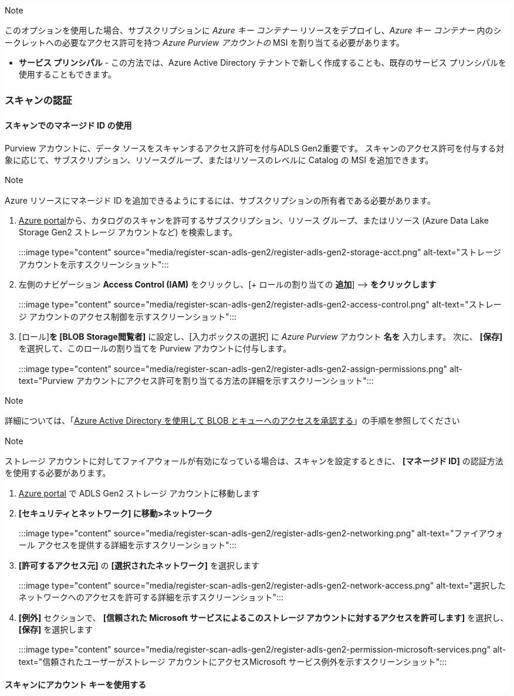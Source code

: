   > [!Note]
   > このオプションを使用した場合、サブスクリプションに _Azure キー コンテナー_ リソースをデプロイし、_Azure キー コンテナー_ 内のシークレットへの必要なアクセス許可を持つ _Azure Purview アカウントの_ MSI を割り当てる必要があります。

* **サービス プリンシパル** - この方法では、Azure Active Directory テナントで新しく作成することも、既存のサービス プリンシパルを使用することもできます。

### <a name="authentication-for-a-scan"></a>スキャンの認証

#### <a name="using-managed-identity-for-scanning"></a>スキャンでのマネージド ID の使用

Purview アカウントに、データ ソースをスキャンするアクセス許可を付与ADLS Gen2重要です。 スキャンのアクセス許可を付与する対象に応じて、サブスクリプション、リソースグループ、またはリソースのレベルに Catalog の MSI を追加できます。

> [!Note]
> Azure リソースにマネージド ID を追加できるようにするには、サブスクリプションの所有者である必要があります。

1. [Azure portal](https://portal.azure.com)から、カタログのスキャンを許可するサブスクリプション、リソース グループ、またはリソース (Azure Data Lake Storage Gen2 ストレージ アカウントなど) を検索します。

    :::image type="content" source="media/register-scan-adls-gen2/register-adls-gen2-storage-acct.png" alt-text="ストレージ アカウントを示すスクリーンショット":::

1. 左側のナビゲーション **Access Control (IAM)** をクリックし、[+ ロールの割り当ての **追加**]  --> **をクリックします**

    :::image type="content" source="media/register-scan-adls-gen2/register-adls-gen2-access-control.png" alt-text="ストレージ アカウントのアクセス制御を示すスクリーンショット":::

1. [ロール]**を [BLOB** **Storage閲覧者]** に設定し、[入力ボックスの選択] に _Azure Purview_ アカウント **名を** 入力します。 次に、 **[保存]** を選択して、このロールの割り当てを Purview アカウントに付与します。

    :::image type="content" source="media/register-scan-adls-gen2/register-adls-gen2-assign-permissions.png" alt-text="Purview アカウントにアクセス許可を割り当てる方法の詳細を示すスクリーンショット":::

> [!Note]
> 詳細については、「[Azure Active Directory を使用して BLOB とキューへのアクセスを承認する](../storage/blobs/authorize-access-azure-active-directory.md)」の手順を参照してください

> [!NOTE]
> ストレージ アカウントに対してファイアウォールが有効になっている場合は、スキャンを設定するときに、 **[マネージド ID]** の認証方法を使用する必要があります。

1. [Azure portal](https://portal.azure.com) で ADLS Gen2 ストレージ アカウントに移動します
1. **[セキュリティとネットワーク] に移動>ネットワーク**

    :::image type="content" source="media/register-scan-adls-gen2/register-adls-gen2-networking.png" alt-text="ファイアウォール アクセスを提供する詳細を示すスクリーンショット":::

1. **[許可するアクセス元]** の **[選択されたネットワーク]** を選択します

    :::image type="content" source="media/register-scan-adls-gen2/register-adls-gen2-network-access.png" alt-text="選択したネットワークへのアクセスを許可する詳細を示すスクリーンショット":::

1. **[例外]** セクションで、 **[信頼された Microsoft サービスによるこのストレージ アカウントに対するアクセスを許可します]** を選択し、 **[保存]** を選択します

    :::image type="content" source="media/register-scan-adls-gen2/register-adls-gen2-permission-microsoft-services.png" alt-text="信頼されたユーザーがストレージ アカウントにアクセスMicrosoft サービス例外を示すスクリーンショット":::

#### <a name="using-account-key-for-scanning"></a>スキャンにアカウント キーを使用する
